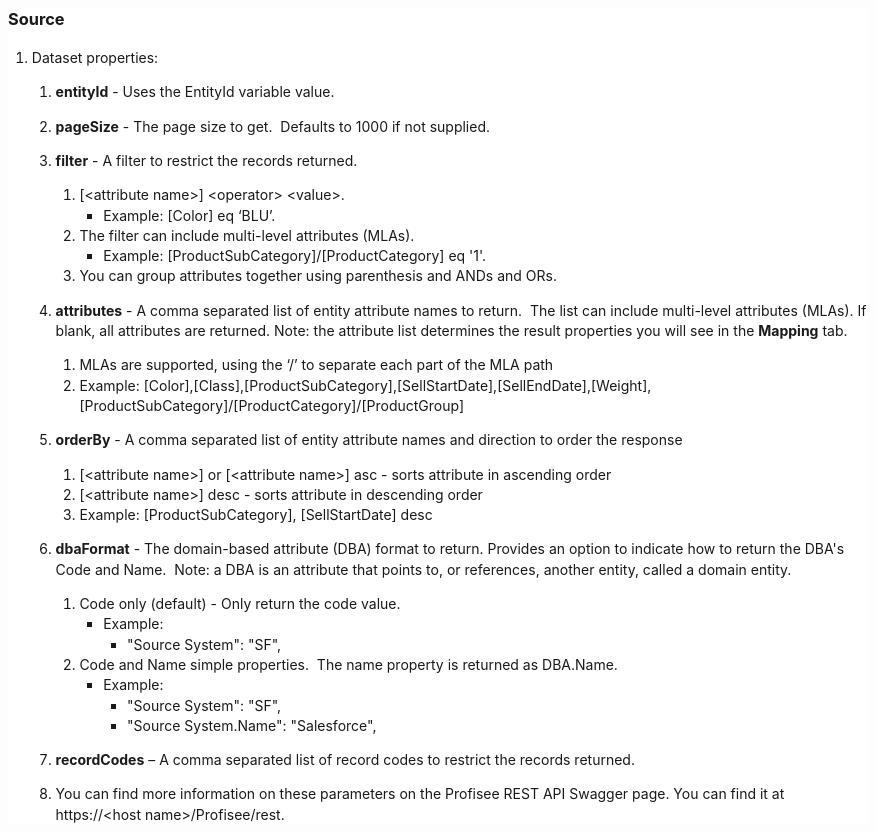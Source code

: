 ### Source

1.  Dataset properties:

    1.  **entityId** - Uses the EntityId variable value.
    
    2.  **pageSize** - The page size to get.  Defaults to 1000 if not supplied.
    
    3.  **filter** - A filter to restrict the records returned.
        1.  \[&lt;attribute name&gt;\] &lt;operator&gt; &lt;value&gt;.
            -   Example: \[Color\] eq ‘BLU’.
        2.  The filter can include multi-level attributes (MLAs).
            -   Example: \[ProductSubCategory\]/\[ProductCategory\] eq '1'.
        3.  You can group attributes together using parenthesis and ANDs and ORs.
    
    4.  **attributes** - A comma separated list of entity attribute names to
        return.  The list can include multi-level attributes (MLAs). If
        blank, all attributes are returned. Note: the attribute list
        determines the result properties you will see in the **Mapping**
        tab.
        1.  MLAs are supported, using the ‘/’ to separate each part of the MLA path
        2.  Example: \[Color\],\[Class\],\[ProductSubCategory\],\[SellStartDate\],\[SellEndDate\],\[Weight\],\[ProductSubCategory\]/\[ProductCategory\]/\[ProductGroup\]
    
    5.  **orderBy** - A comma separated list of entity attribute names and direction to order the response
        1.  \[&lt;attribute name&gt;\] or \[&lt;attribute name&gt;\] asc - sorts attribute in ascending order
        2.  \[&lt;attribute name&gt;\] desc - sorts attribute in descending order
        3.  Example: \[ProductSubCategory\], \[SellStartDate\] desc
    
    6.  **dbaFormat** - The domain-based attribute (DBA) format to return.
        Provides an option to indicate how to return the DBA's Code and
        Name.  Note: a DBA is an attribute that points to, or references,
        another entity, called a domain entity. 
        1.  Code only (default) - Only return the code value.
            -   Example: 
                -   "Source System": "SF",
        2.  Code and Name simple properties.  The name property is returned as DBA.Name.
            -   Example: 
                -   "Source System": "SF",
                -   "Source System.Name": "Salesforce",
    
    7.  **recordCodes** – A comma separated list of record codes to restrict the records returned. 
    
    8.  You can find more information on these parameters on the Profisee REST API Swagger page. You can find it at https://&lt;host 
        name&gt;/Profisee/rest.
    